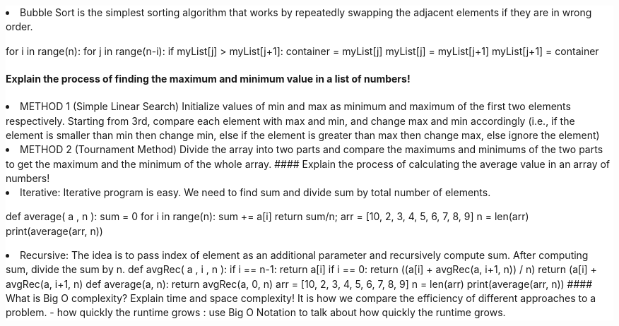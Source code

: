 
<li>Bubble Sort is the simplest sorting algorithm that works by repeatedly swapping the adjacent elements if they are in wrong order.


for i in range(n):
       for j in range(n-i):
           if myList[j] > myList[j+1]:
               container = myList[j]
               myList[j] = myList[j+1]
               myList[j+1] = container
#### Explain the process of finding the maximum and minimum value in a list of numbers!
<li>METHOD 1 (Simple Linear Search)
Initialize values of min and max as minimum and maximum of the first two elements respectively. Starting from 3rd, compare each element with max and min, and change max and min accordingly (i.e., if the element is smaller than min then change min, else if the element is greater than max then change max, else ignore the element)
<li>METHOD 2 (Tournament Method)
Divide the array into two parts and compare the maximums and minimums of the two parts to get the maximum and the minimum of the whole array.
#### Explain the process of calculating the average value in an array of numbers!
<li>Iterative:
Iterative program is easy. We need to find sum and divide sum by total number of elements.


   def average( a , n ):
   sum = 0
   for i in range(n):
       sum += a[i]
   return sum/n;
   arr = [10, 2, 3, 4, 5, 6, 7, 8, 9]
   n = len(arr)
   print(average(arr, n))
<li>Recursive:
The idea is to pass index of element as an additional parameter and recursively compute sum. After computing sum, divide the sum by n.
   def avgRec( a , i , n ):  
   if i == n-1:
       return a[i]
   if i == 0:
       return ((a[i] + avgRec(a, i+1, n)) / n)
   return (a[i] + avgRec(a, i+1, n)
   def average(a, n):
       return avgRec(a, 0, n)
   arr = [10, 2, 3, 4, 5, 6, 7, 8, 9]
   n = len(arr)
   print(average(arr, n))
#### What is Big O complexity? Explain time and space complexity!
 It is how we compare the efficiency of different approaches to a problem.
- how quickly the runtime grows : use Big O Notation to talk about how quickly the runtime grows.

